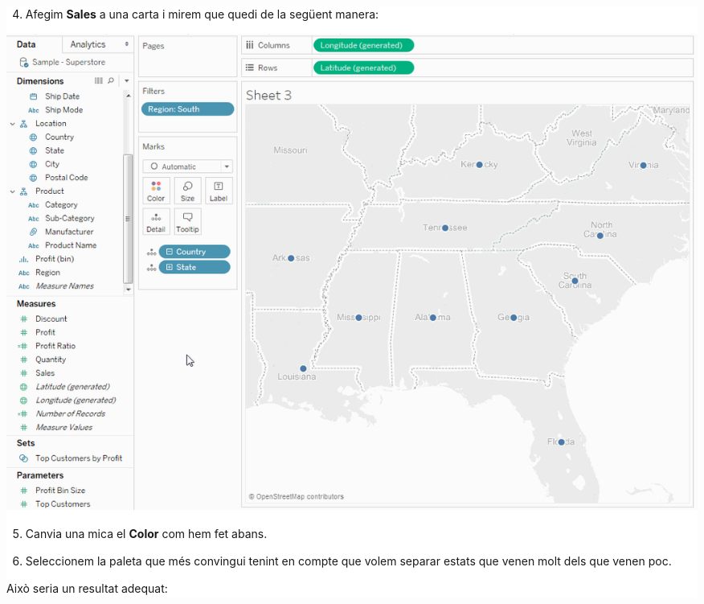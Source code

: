   4. Afegim **Sales** a una carta i mirem que quedi de la següent manera:
  
![](images/Explore4.gif)

  5. Canvia una mica el **Color** com hem fet abans.

  6. Seleccionem la paleta que més convingui tenint en compte que volem separar estats que venen molt dels que venen poc.

Això seria un resultat adequat:
